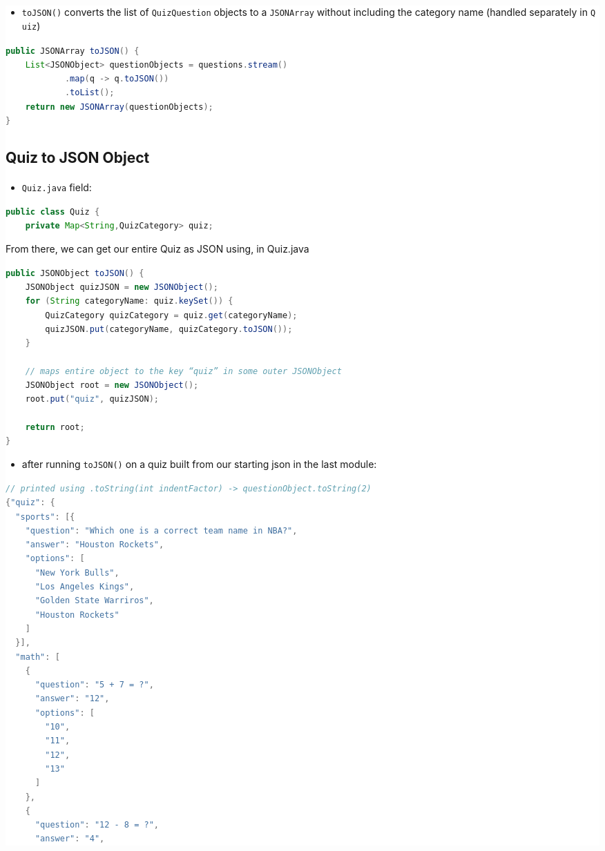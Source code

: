 - `toJSON()` converts the list of `QuizQuestion` objects to a `JSONArray` without including the category name (handled separately in `Quiz`)

```Java
public JSONArray toJSON() {
    List<JSONObject> questionObjects = questions.stream()
            .map(q -> q.toJSON())
            .toList();
    return new JSONArray(questionObjects);
}
```

## Quiz to JSON Object
- `Quiz.java` field:

```Java
public class Quiz {
    private Map<String,QuizCategory> quiz;
```

From there, we can get our entire Quiz as JSON using, in Quiz.java

```Java
public JSONObject toJSON() {
	JSONObject quizJSON = new JSONObject();
	for (String categoryName: quiz.keySet()) {
		QuizCategory quizCategory = quiz.get(categoryName);
		quizJSON.put(categoryName, quizCategory.toJSON());
	}

	// maps entire object to the key “quiz” in some outer JSONObject
	JSONObject root = new JSONObject();
    root.put("quiz", quizJSON);

    return root;
}
```

- after running `toJSON()` on a quiz built from our starting json in the last module:

```Java
// printed using .toString(int indentFactor) -> questionObject.toString(2)
{"quiz": {
  "sports": [{
    "question": "Which one is a correct team name in NBA?",
    "answer": "Houston Rockets",
    "options": [
      "New York Bulls",
      "Los Angeles Kings",
      "Golden State Warriros",
      "Houston Rockets"
    ]
  }],
  "math": [
    {
      "question": "5 + 7 = ?",
      "answer": "12",
      "options": [
        "10",
        "11",
        "12",
        "13"
      ]
    },
    {
      "question": "12 - 8 = ?",
      "answer": "4",
```